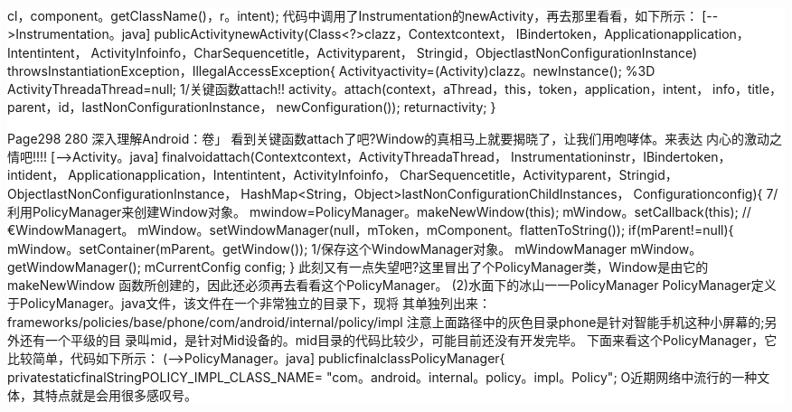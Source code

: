 cl，component。getClassName()，r。intent);
代码中调用了Instrumentation的newActivity，再去那里看看，如下所示：
[-->Instrumentation。java]
publicActivitynewActivity(Class<?>clazz，Contextcontext，
IBindertoken，Applicationapplication，Intentintent，
ActivityInfoinfo，CharSequencetitle，Activityparent，
Stringid，ObjectlastNonConfigurationInstance)
throwsInstantiationException，IllegalAccessException{
Activityactivity=(Activity)clazz。newInstance();
%3D
ActivityThreadaThread=null;
1/关键函数attach!!
activity。attach(context，aThread，this，token，application，intent，
info，title，parent，id，lastNonConfigurationInstance，
newConfiguration());
returnactivity;
}


Page298
280
深入理解Android：卷」
看到关键函数attach了吧?Window的真相马上就要揭晓了，让我们用咆哮体。来表达
内心的激动之情吧!!!!
[-->Activity。java]
finalvoidattach(Contextcontext，ActivityThreadaThread，
Instrumentationinstr，IBindertoken，intident，
Applicationapplication，Intentintent，ActivityInfoinfo，
CharSequencetitle，Activityparent，Stringid，
ObjectlastNonConfigurationInstance，
HashMap<String，Object>lastNonConfigurationChildInstances，
Configurationconfig){
7/利用PolicyManager来创建Window对象。
mwindow=PolicyManager。makeNewWindow(this);
mWindow。setCallback(this);
//€WindowManagert。
mWindow。setWindowManager(null，mToken，mComponent。flattenToString());
if(mParent!=null){
mWindow。setContainer(mParent。getWindow());
1/保存这个WindowManager对象。
mWindowManager
mWindow。getWindowManager();
mCurrentConfig
config;
}
此刻又有一点失望吧?这里冒出了个PolicyManager类，Window是由它的makeNewWindow
函数所创建的，因此还必须再去看看这个PolicyManager。
(2)水面下的冰山一一PolicyManager
PolicyManager定义于PolicyManager。java文件，该文件在一个非常独立的目录下，现将
其单独列出来：
frameworks/policies/base/phone/com/android/internal/policy/impl
注意上面路径中的灰色目录phone是针对智能手机这种小屏幕的;另外还有一个平级的目
录叫mid，是针对Mid设备的。mid目录的代码比较少，可能目前还没有开发完毕。
下面来看这个PolicyManager，它比较简单，代码如下所示：
(-->PolicyManager。java]
publicfinalclassPolicyManager{
privatestaticfinalStringPOLICY_IMPL_CLASS_NAME=
"com。android。internal。policy。impl。Policy";
O近期网络中流行的一种文体，其特点就是会用很多感叹号。
